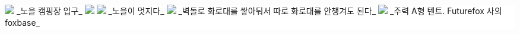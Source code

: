 <img src="https://onedrive.live.com/embed?resid=91EF77F7B9E9A70C%21342480&authkey=%21AAiVeAj_G0-2tBM&width=1024" width="1024" height="auto" />
_노을 캠핑장 입구_

<img src="https://onedrive.live.com/embed?resid=91EF77F7B9E9A70C%21342488&authkey=%21ACAdBI09C8-0lEI&width=1024" width="1024" height="auto" />
<img src="https://onedrive.live.com/embed?resid=91EF77F7B9E9A70C%21342489&authkey=%21AOnELsV1QGG33O0&width=1024" width="1024" height="auto" />
_노을이 멋지다_


<img src="https://onedrive.live.com/embed?resid=91EF77F7B9E9A70C%21342503&authkey=%21AAwTBHJKORDAnmQ&width=1024" width="1024" height="auto" />
_벽돌로 화로대를 쌓아둬서 따로 화로대를 안챙겨도 된다_

<img src="https://onedrive.live.com/embed?resid=91EF77F7B9E9A70C%21342518&authkey=%21AJoovHj-pxbTmqQ&width=1024" width="1024" height="auto" />
_주력 A형 텐트. Futurefox 사의 foxbase_


